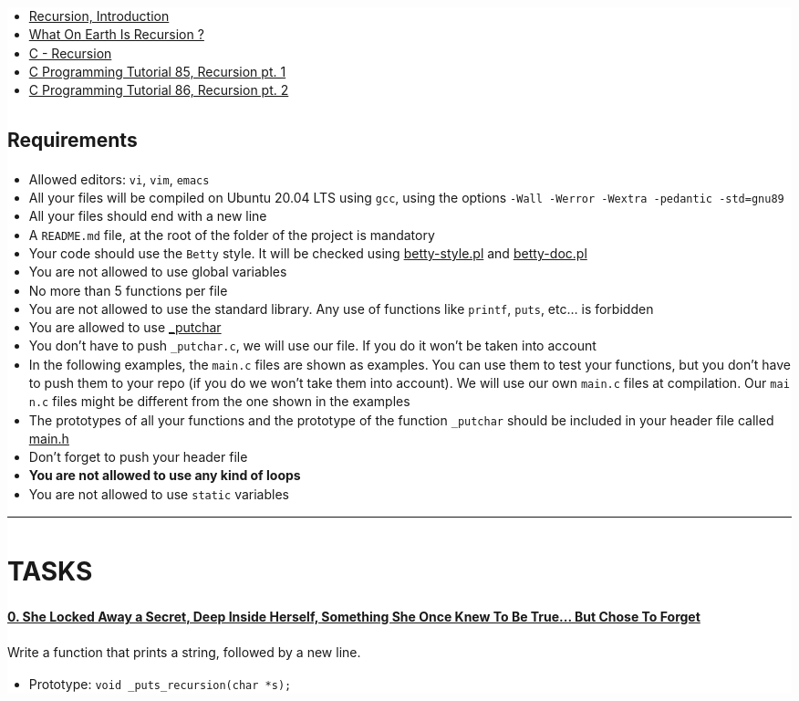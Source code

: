 - [Recursion, Introduction](https://holbertonintranet.s3.amazonaws.com/uploads/misc/2021/1/2818ba6f14f644b871dcbd746925fa15b8cd5937.pdf?X-Amz-Algorithm=AWS4-HMAC-SHA256&X-Amz-Credential=AKIARDDGGGOU5BHMTQX4%2F20221018%2Fus-east-1%2Fs3%2Faws4_request&X-Amz-Date=20221018T183432Z&X-Amz-Expires=86400&X-Amz-SignedHeaders=host&X-Amz-Signature=b1d6c05e2f94a336701aef358ec50b646dac2cb047882df260f65c122b0ef5f7)
- [What On Earth Is Recursion ?](https://www.youtube.com/watch?v=Mv9NEXX1VHc)
- [C - Recursion](https://www.tutorialspoint.com/cprogramming/c_recursion.htm)
- [C Programming Tutorial 85, Recursion pt. 1](https://www.youtube.com/watch?v=XGxbXMP6k8k)
- [C Programming Tutorial 86, Recursion pt. 2](https://www.youtube.com/watch?v=7XiIS6HobNs)

## Requirements

- Allowed editors: `vi`, `vim`, `emacs`
- All your files will be compiled on Ubuntu 20.04 LTS using `gcc`, using the options `-Wall -Werror -Wextra -pedantic -std=gnu89`
- All your files should end with a new line
- A `README.md` file, at the root of the folder of the project is mandatory
- Your code should use the `Betty` style. It will be checked using [betty-style.pl](https://github.com/hs-hq/Betty/blob/master/betty-style.pl) and [betty-doc.pl](https://github.com/hs-hq/Betty/blob/master/betty-doc.pl)
- You are not allowed to use global variables
- No more than 5 functions per file
- You are not allowed to use the standard library. Any use of functions like `printf`, `puts`, etc… is forbidden
- You are allowed to use [_putchar](https://github.com/hs-hq/_putchar.c/blob/master/_putchar.c)
- You don’t have to push `_putchar.c`, we will use our file. If you do it won’t be taken into account
- In the following examples, the `main.c` files are shown as examples. You can use them to test your functions, but you don’t have to push them to your repo (if you do we won’t take them into account). We will use our own `main.c` files at compilation. Our `main.c` files might be different from the one shown in the examples
- The prototypes of all your functions and the prototype of the function `_putchar` should be included in your header file called [main.h](https://github.com/MathieuMorel62/holbertonschool-low_level_programming/blob/master/0x08-recursion/main.h)
- Don’t forget to push your header file
- **You are not allowed to use any kind of loops**
- You are not allowed to use `static` variables

----------------------------

# TASKS

#### [0. She Locked Away a Secret, Deep Inside Herself, Something She Once Knew To Be True... But Chose To Forget](https://github.com/MathieuMorel62/holbertonschool-low_level_programming/blob/master/0x08-recursion/0-puts_recursion.c)

Write a function that prints a string, followed by a new line.

 - Prototype: `void _puts_recursion(char *s);`
